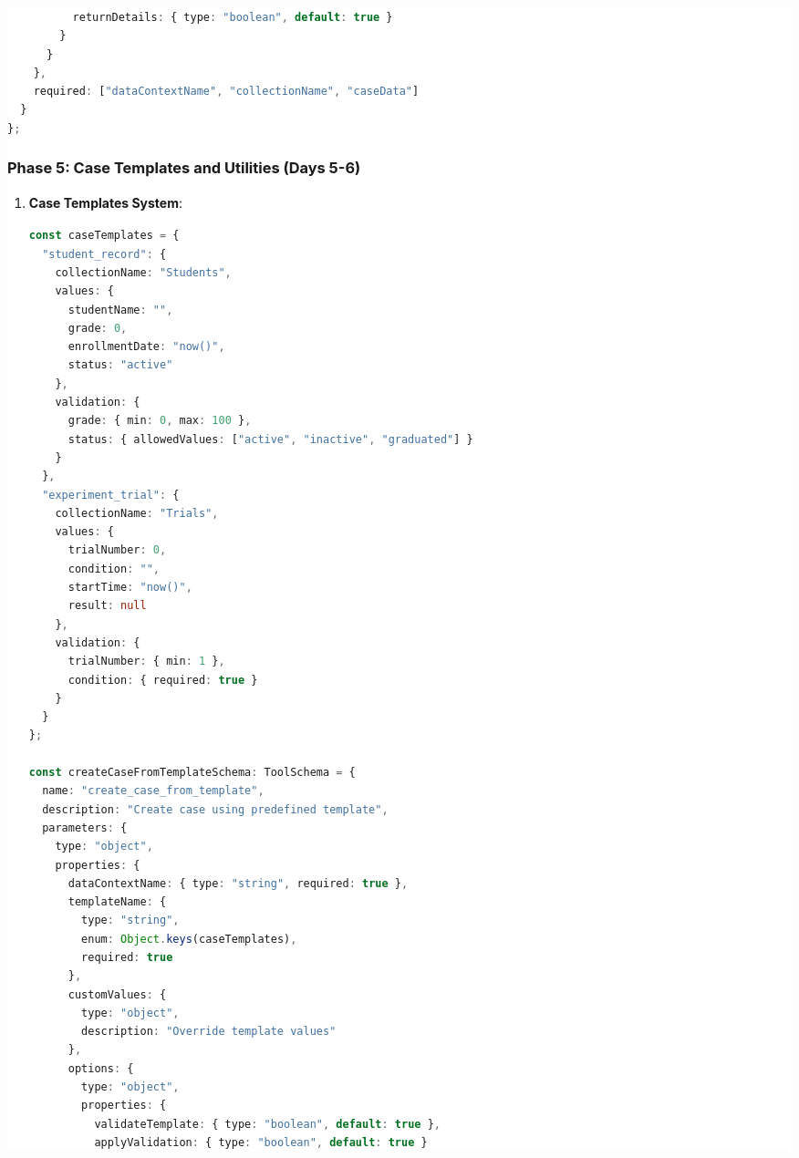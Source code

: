    ```typescript
             returnDetails: { type: "boolean", default: true }
           }
         }
       },
       required: ["dataContextName", "collectionName", "caseData"]
     }
   };
   ```

### **Phase 5: Case Templates and Utilities (Days 5-6)**

1. **Case Templates System**:
   ```typescript
   const caseTemplates = {
     "student_record": {
       collectionName: "Students",
       values: {
         studentName: "",
         grade: 0,
         enrollmentDate: "now()",
         status: "active"
       },
       validation: {
         grade: { min: 0, max: 100 },
         status: { allowedValues: ["active", "inactive", "graduated"] }
       }
     },
     "experiment_trial": {
       collectionName: "Trials",
       values: {
         trialNumber: 0,
         condition: "",
         startTime: "now()",
         result: null
       },
       validation: {
         trialNumber: { min: 1 },
         condition: { required: true }
       }
     }
   };

   const createCaseFromTemplateSchema: ToolSchema = {
     name: "create_case_from_template",
     description: "Create case using predefined template",
     parameters: {
       type: "object",
       properties: {
         dataContextName: { type: "string", required: true },
         templateName: { 
           type: "string", 
           enum: Object.keys(caseTemplates),
           required: true
         },
         customValues: {
           type: "object",
           description: "Override template values"
         },
         options: {
           type: "object",
           properties: {
             validateTemplate: { type: "boolean", default: true },
             applyValidation: { type: "boolean", default: true }
   ```